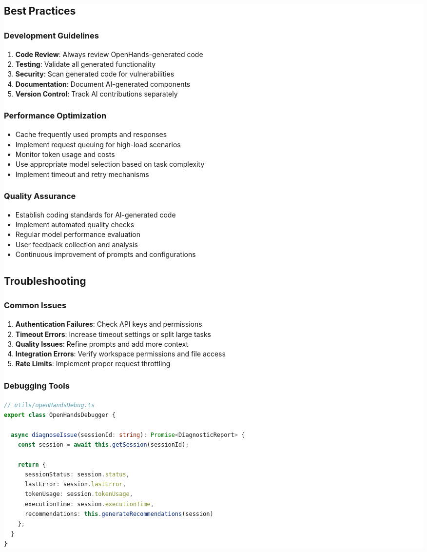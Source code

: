 ## Best Practices

### Development Guidelines
1. **Code Review**: Always review OpenHands-generated code
2. **Testing**: Validate all generated functionality
3. **Security**: Scan generated code for vulnerabilities
4. **Documentation**: Document AI-generated components
5. **Version Control**: Track AI contributions separately

### Performance Optimization
- Cache frequently used prompts and responses
- Implement request queuing for high-load scenarios
- Monitor token usage and costs
- Use appropriate model selection based on task complexity
- Implement timeout and retry mechanisms

### Quality Assurance
- Establish coding standards for AI-generated code
- Implement automated quality checks
- Regular model performance evaluation
- User feedback collection and analysis
- Continuous improvement of prompts and configurations

## Troubleshooting

### Common Issues
1. **Authentication Failures**: Check API keys and permissions
2. **Timeout Errors**: Increase timeout settings or split large tasks
3. **Quality Issues**: Refine prompts and add more context
4. **Integration Errors**: Verify workspace permissions and file access
5. **Rate Limits**: Implement proper request throttling

### Debugging Tools
```typescript
// utils/openHandsDebug.ts
export class OpenHandsDebugger {
  
  async diagnoseIssue(sessionId: string): Promise<DiagnosticReport> {
    const session = await this.getSession(sessionId);
    
    return {
      sessionStatus: session.status,
      lastError: session.lastError,
      tokenUsage: session.tokenUsage,
      executionTime: session.executionTime,
      recommendations: this.generateRecommendations(session)
    };
  }
}
```
